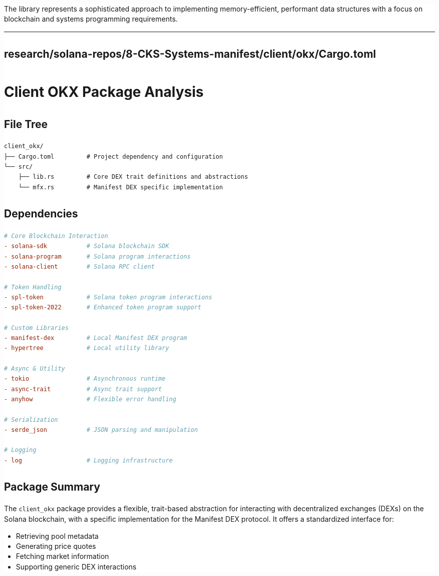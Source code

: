 The library represents a sophisticated approach to implementing memory-efficient, performant data structures with a focus on blockchain and systems programming requirements.

---

## research/solana-repos/8-CKS-Systems-manifest/client/okx/Cargo.toml

# Client OKX Package Analysis

## File Tree
```
client_okx/
├── Cargo.toml         # Project dependency and configuration
└── src/
    ├── lib.rs         # Core DEX trait definitions and abstractions
    └── mfx.rs         # Manifest DEX specific implementation
```

## Dependencies
```toml
# Core Blockchain Interaction
- solana-sdk           # Solana blockchain SDK
- solana-program       # Solana program interactions
- solana-client        # Solana RPC client

# Token Handling
- spl-token            # Solana token program interactions
- spl-token-2022       # Enhanced token program support

# Custom Libraries
- manifest-dex         # Local Manifest DEX program
- hypertree            # Local utility library

# Async & Utility
- tokio                # Asynchronous runtime
- async-trait          # Async trait support
- anyhow               # Flexible error handling

# Serialization
- serde_json           # JSON parsing and manipulation

# Logging
- log                  # Logging infrastructure
```

## Package Summary
The `client_okx` package provides a flexible, trait-based abstraction for interacting with decentralized exchanges (DEXs) on the Solana blockchain, with a specific implementation for the Manifest DEX protocol. It offers a standardized interface for:
- Retrieving pool metadata
- Generating price quotes
- Fetching market information
- Supporting generic DEX interactions
